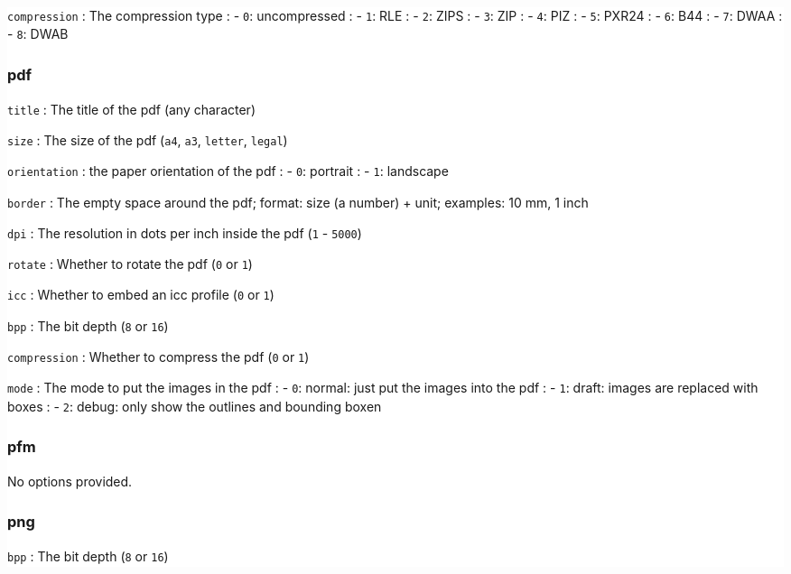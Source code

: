 `compression`
: The compression type
:  - `0`: uncompressed
:  - `1`: RLE
:  - `2`: ZIPS
:  - `3`: ZIP
:  - `4`: PIZ
:  - `5`: PXR24
:  - `6`: B44
:  - `7`: DWAA
:  - `8`: DWAB

### pdf

`title`
: The title of the pdf (any character)

`size`
: The size of the pdf (`a4`, `a3`, `letter`, `legal`)

`orientation`
: the paper orientation of the pdf
:  - `0`: portrait
:  - `1`: landscape

`border`
: The empty space around the pdf; format: size (a number) + unit; examples: 10 mm, 1 inch

`dpi`
: The resolution in dots per inch inside the pdf (`1` - `5000`)

`rotate`
: Whether to rotate the pdf (`0` or `1`)

`icc`
: Whether to embed an icc profile (`0` or `1`)

`bpp`
: The bit depth (`8` or `16`)

`compression`
: Whether to compress the pdf (`0` or `1`)

`mode`
: The mode to put the images in the pdf
:  - `0`: normal: just put the images into the pdf
:  - `1`: draft: images are replaced with boxes
:  - `2`: debug: only show the outlines and bounding boxen

### pfm

No options provided.

### png

`bpp`
: The bit depth (`8` or `16`)
